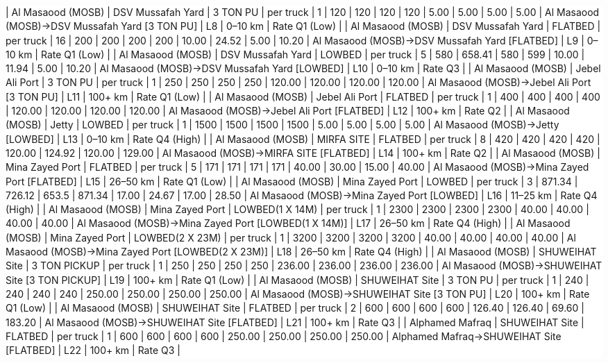 | Al Masaood (MOSB)                     | DSV Mussafah Yard         | 3 TON PU              | per truck |         1 |            120    |          120    |         120    |         120    | 5.00                 | 5.00               | 5.00              | 5.00              | Al Masaood (MOSB)→DSV Mussafah Yard [3 TON PU]                     | L8      | 0–10 km           | Rate Q1 (Low)  |
| Al Masaood (MOSB)                     | DSV Mussafah Yard         | FLATBED               | per truck |        16 |            200    |          200    |         200    |         200    | 10.00                | 24.52              | 5.00              | 10.20             | Al Masaood (MOSB)→DSV Mussafah Yard [FLATBED]                      | L9      | 0–10 km           | Rate Q1 (Low)  |
| Al Masaood (MOSB)                     | DSV Mussafah Yard         | LOWBED                | per truck |         5 |            580    |          658.41 |         580    |         599    | 10.00                | 11.94              | 5.00              | 10.20             | Al Masaood (MOSB)→DSV Mussafah Yard [LOWBED]                       | L10     | 0–10 km           | Rate Q3        |
| Al Masaood (MOSB)                     | Jebel Ali Port            | 3 TON PU              | per truck |         1 |            250    |          250    |         250    |         250    | 120.00               | 120.00             | 120.00            | 120.00            | Al Masaood (MOSB)→Jebel Ali Port [3 TON PU]                        | L11     | 100+ km           | Rate Q1 (Low)  |
| Al Masaood (MOSB)                     | Jebel Ali Port            | FLATBED               | per truck |         1 |            400    |          400    |         400    |         400    | 120.00               | 120.00             | 120.00            | 120.00            | Al Masaood (MOSB)→Jebel Ali Port [FLATBED]                         | L12     | 100+ km           | Rate Q2        |
| Al Masaood (MOSB)                     | Jetty                     | LOWBED                | per truck |         1 |           1500    |         1500    |        1500    |        1500    | 5.00                 | 5.00               | 5.00              | 5.00              | Al Masaood (MOSB)→Jetty [LOWBED]                                   | L13     | 0–10 km           | Rate Q4 (High) |
| Al Masaood (MOSB)                     | MIRFA SITE                | FLATBED               | per truck |         8 |            420    |          420    |         420    |         420    | 120.00               | 124.92             | 120.00            | 129.00            | Al Masaood (MOSB)→MIRFA SITE [FLATBED]                             | L14     | 100+ km           | Rate Q2        |
| Al Masaood (MOSB)                     | Mina Zayed Port           | FLATBED               | per truck |         5 |            171    |          171    |         171    |         171    | 40.00                | 30.00              | 15.00             | 40.00             | Al Masaood (MOSB)→Mina Zayed Port [FLATBED]                        | L15     | 26–50 km          | Rate Q1 (Low)  |
| Al Masaood (MOSB)                     | Mina Zayed Port           | LOWBED                | per truck |         3 |            871.34 |          726.12 |         653.5  |         871.34 | 17.00                | 24.67              | 17.00             | 28.50             | Al Masaood (MOSB)→Mina Zayed Port [LOWBED]                         | L16     | 11–25 km          | Rate Q4 (High) |
| Al Masaood (MOSB)                     | Mina Zayed Port           | LOWBED(1 X 14M)       | per truck |         1 |           2300    |         2300    |        2300    |        2300    | 40.00                | 40.00              | 40.00             | 40.00             | Al Masaood (MOSB)→Mina Zayed Port [LOWBED(1 X 14M)]                | L17     | 26–50 km          | Rate Q4 (High) |
| Al Masaood (MOSB)                     | Mina Zayed Port           | LOWBED(2 X 23M)       | per truck |         1 |           3200    |         3200    |        3200    |        3200    | 40.00                | 40.00              | 40.00             | 40.00             | Al Masaood (MOSB)→Mina Zayed Port [LOWBED(2 X 23M)]                | L18     | 26–50 km          | Rate Q4 (High) |
| Al Masaood (MOSB)                     | SHUWEIHAT Site            | 3 TON PICKUP          | per truck |         1 |            250    |          250    |         250    |         250    | 236.00               | 236.00             | 236.00            | 236.00            | Al Masaood (MOSB)→SHUWEIHAT Site [3 TON PICKUP]                    | L19     | 100+ km           | Rate Q1 (Low)  |
| Al Masaood (MOSB)                     | SHUWEIHAT Site            | 3 TON PU              | per truck |         1 |            240    |          240    |         240    |         240    | 250.00               | 250.00             | 250.00            | 250.00            | Al Masaood (MOSB)→SHUWEIHAT Site [3 TON PU]                        | L20     | 100+ km           | Rate Q1 (Low)  |
| Al Masaood (MOSB)                     | SHUWEIHAT Site            | FLATBED               | per truck |         2 |            600    |          600    |         600    |         600    | 126.40               | 126.40             | 69.60             | 183.20            | Al Masaood (MOSB)→SHUWEIHAT Site [FLATBED]                         | L21     | 100+ km           | Rate Q3        |
| Alphamed Mafraq                       | SHUWEIHAT Site            | FLATBED               | per truck |         1 |            600    |          600    |         600    |         600    | 250.00               | 250.00             | 250.00            | 250.00            | Alphamed Mafraq→SHUWEIHAT Site [FLATBED]                           | L22     | 100+ km           | Rate Q3        |